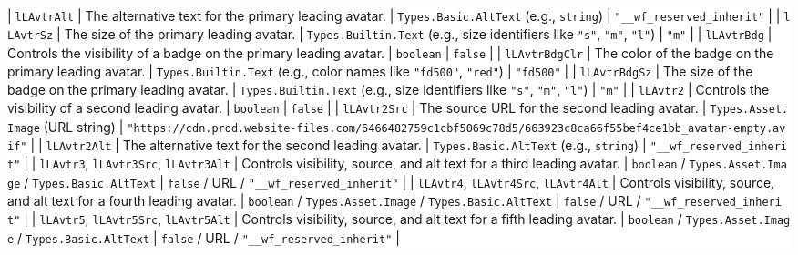 | `lLAvtrAlt`              | The alternative text for the primary leading avatar.                                                                                             | `Types.Basic.AltText` (e.g., `string`)                                                                                                                                            | `"__wf_reserved_inherit"`                                                                                                                            |
| `lLAvtrSz`               | The size of the primary leading avatar.                                                                                                          | `Types.Builtin.Text` (e.g., size identifiers like `"s"`, `"m"`, `"l"`)                                                                                                            | `"m"`                                                                                                                                                |
| `lLAvtrBdg`              | Controls the visibility of a badge on the primary leading avatar.                                                                                | `boolean`                                                                                                                                                                         | `false`                                                                                                                                              |
| `lLAvtrBdgClr`           | The color of the badge on the primary leading avatar.                                                                                            | `Types.Builtin.Text` (e.g., color names like `"fd500"`, `"red"`)                                                                                                                  | `"fd500"`                                                                                                                                            |
| `lLAvtrBdgSz`            | The size of the badge on the primary leading avatar.                                                                                             | `Types.Builtin.Text` (e.g., size identifiers like `"s"`, `"m"`, `"l"`)                                                                                                            | `"m"`                                                                                                                                                |
| `lLAvtr2`                | Controls the visibility of a second leading avatar.                                                                                              | `boolean`                                                                                                                                                                         | `false`                                                                                                                                              |
| `lLAvtr2Src`             | The source URL for the second leading avatar.                                                                                                    | `Types.Asset.Image` (URL string)                                                                                                                                                  | `"https://cdn.prod.website-files.com/6466482759c1cbf5069c78d5/663923c8ca66f55bef4ce1bb_avatar-empty.avif"`                                               |
| `lLAvtr2Alt`             | The alternative text for the second leading avatar.                                                                                              | `Types.Basic.AltText` (e.g., `string`)                                                                                                                                            | `"__wf_reserved_inherit"`                                                                                                                            |
| `lLAvtr3`, `lLAvtr3Src`, `lLAvtr3Alt` | Controls visibility, source, and alt text for a third leading avatar.                                                                  | `boolean` / `Types.Asset.Image` / `Types.Basic.AltText`                                                                                                                           | `false` / URL / `"__wf_reserved_inherit"`                                                                                                            |
| `lLAvtr4`, `lLAvtr4Src`, `lLAvtr4Alt` | Controls visibility, source, and alt text for a fourth leading avatar.                                                                 | `boolean` / `Types.Asset.Image` / `Types.Basic.AltText`                                                                                                                           | `false` / URL / `"__wf_reserved_inherit"`                                                                                                            |
| `lLAvtr5`, `lLAvtr5Src`, `lLAvtr5Alt` | Controls visibility, source, and alt text for a fifth leading avatar.                                                                  | `boolean` / `Types.Asset.Image` / `Types.Basic.AltText`                                                                                                                           | `false` / URL / `"__wf_reserved_inherit"`                                                                                                            |